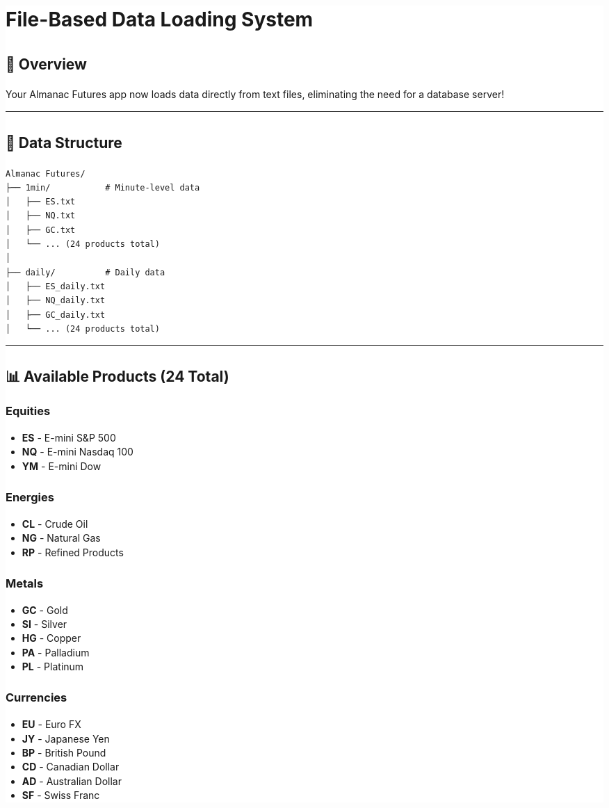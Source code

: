 # File-Based Data Loading System

## 🎯 Overview

Your Almanac Futures app now loads data directly from text files, eliminating the need for a database server!

---

## 📂 Data Structure

```
Almanac Futures/
├── 1min/           # Minute-level data
│   ├── ES.txt
│   ├── NQ.txt
│   ├── GC.txt
│   └── ... (24 products total)
│
├── daily/          # Daily data
│   ├── ES_daily.txt
│   ├── NQ_daily.txt
│   ├── GC_daily.txt
│   └── ... (24 products total)
```

---

## 📊 Available Products (24 Total)

### **Equities**
- **ES** - E-mini S&P 500
- **NQ** - E-mini Nasdaq 100
- **YM** - E-mini Dow

### **Energies**
- **CL** - Crude Oil
- **NG** - Natural Gas
- **RP** - Refined Products

### **Metals**
- **GC** - Gold
- **SI** - Silver
- **HG** - Copper
- **PA** - Palladium
- **PL** - Platinum

### **Currencies**
- **EU** - Euro FX
- **JY** - Japanese Yen
- **BP** - British Pound
- **CD** - Canadian Dollar
- **AD** - Australian Dollar
- **SF** - Swiss Franc
